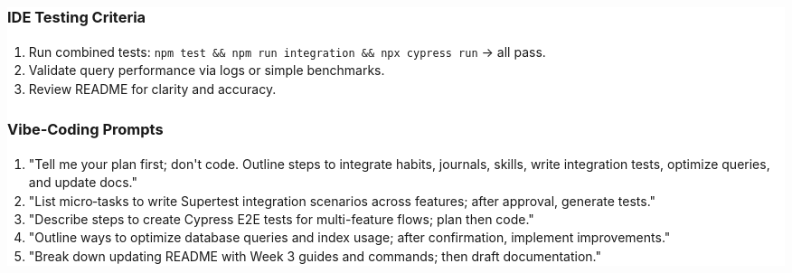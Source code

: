 ### IDE Testing Criteria
1. Run combined tests: `npm test && npm run integration && npx cypress run` → all pass.
2. Validate query performance via logs or simple benchmarks.
3. Review README for clarity and accuracy.

### Vibe‑Coding Prompts
1. "Tell me your plan first; don't code. Outline steps to integrate habits, journals, skills, write integration tests, optimize queries, and update docs."
2. "List micro‑tasks to write Supertest integration scenarios across features; after approval, generate tests."
3. "Describe steps to create Cypress E2E tests for multi-feature flows; plan then code."
4. "Outline ways to optimize database queries and index usage; after confirmation, implement improvements."
5. "Break down updating README with Week 3 guides and commands; then draft documentation." 